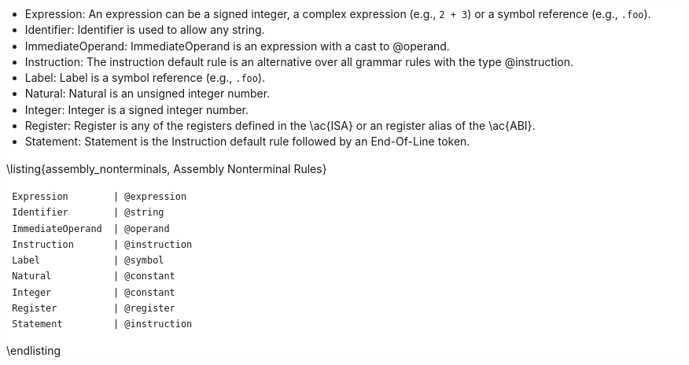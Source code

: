 - Expression: An expression can be a signed integer, a complex expression (e.g., `2 + 3`) or a symbol reference (e.g.,
  `.foo`).
- Identifier: Identifier is used to allow any string.
- ImmediateOperand: ImmediateOperand is an expression with a cast to @operand.
- Instruction: The instruction default rule is an alternative over all grammar rules with the type @instruction.
- Label: Label is a symbol reference (e.g., `.foo`).
- Natural: Natural is an unsigned integer number.
- Integer: Integer is a signed integer number.
- Register: Register is any of the registers defined in the \ac{ISA} or an register alias of the \ac{ABI}.
- Statement: Statement is the Instruction default rule followed by an End-Of-Line token.

\listing{assembly_nonterminals, Assembly Nonterminal Rules}

~~~{.vadl}
 Expression        | @expression
 Identifier        | @string
 ImmediateOperand  | @operand
 Instruction       | @instruction
 Label             | @symbol
 Natural           | @constant
 Integer           | @constant
 Register          | @register
 Statement         | @instruction
~~~

\endlisting
